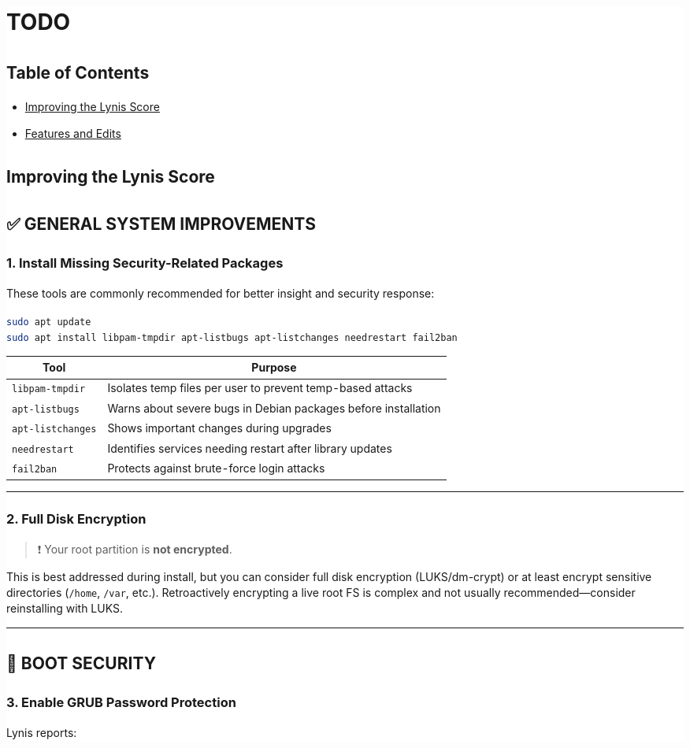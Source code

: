 
# TODO

## Table of Contents
- [Improving the Lynis Score](#Improving-the-Lynis-Score)

- [Features and Edits](#features-and-edits)


## Improving the Lynis Score



## ✅ GENERAL SYSTEM IMPROVEMENTS

### 1. **Install Missing Security-Related Packages**

These tools are commonly recommended for better insight and security response:

```bash
sudo apt update
sudo apt install libpam-tmpdir apt-listbugs apt-listchanges needrestart fail2ban
```

| Tool              | Purpose                                                        |
| ----------------- | -------------------------------------------------------------- |
| `libpam-tmpdir`   | Isolates temp files per user to prevent temp-based attacks     |
| `apt-listbugs`    | Warns about severe bugs in Debian packages before installation |
| `apt-listchanges` | Shows important changes during upgrades                        |
| `needrestart`     | Identifies services needing restart after library updates      |
| `fail2ban`        | Protects against brute-force login attacks                     |

---

### 2. **Full Disk Encryption**

> ❗ Your root partition is **not encrypted**.

This is best addressed during install, but you can consider full disk encryption (LUKS/dm-crypt) or at least encrypt sensitive directories (`/home`, `/var`, etc.). Retroactively encrypting a live root FS is complex and not usually recommended—consider reinstalling with LUKS.

---

## 🔐 BOOT SECURITY

### 3. **Enable GRUB Password Protection**

Lynis reports:
